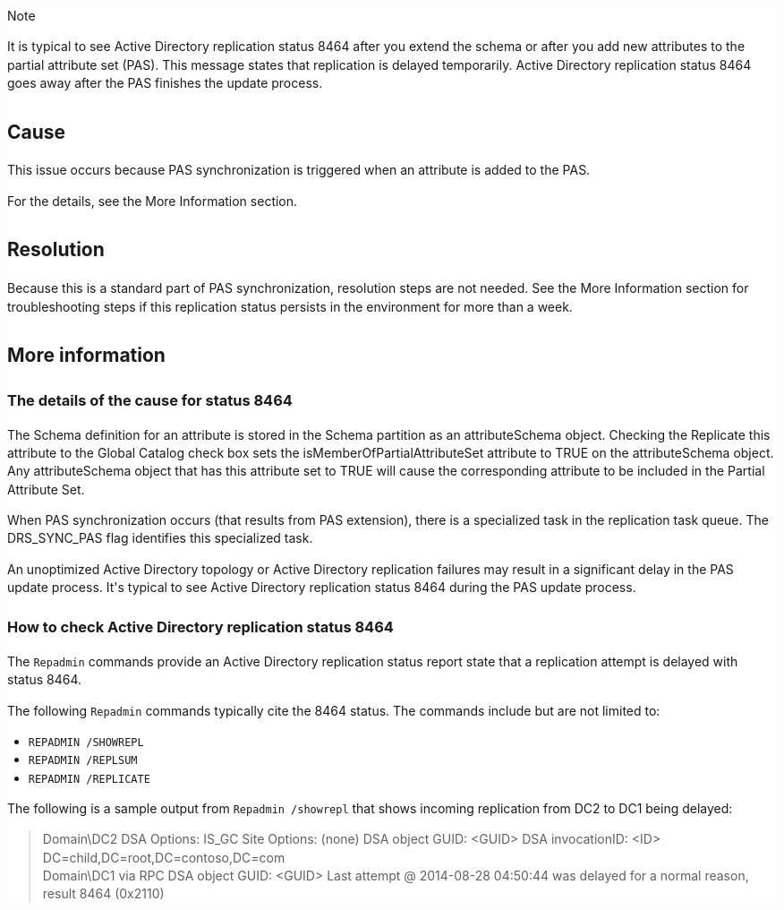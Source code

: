 > [!NOTE]
> It is typical to see Active Directory replication status 8464 after you extend the schema or after you add new attributes to the partial attribute set (PAS). This message states that replication is delayed temporarily. Active Directory replication status 8464 goes away after the PAS finishes the update process.

## Cause

This issue occurs because PAS synchronization is triggered when an attribute is added to the PAS.

For the details, see the More Information section.

## Resolution

Because this is a standard part of PAS synchronization, resolution steps are not needed. See the More Information section for troubleshooting steps if this replication status persists in the environment for more than a week.

## More information  

### The details of the cause for status 8464

The Schema definition for an attribute is stored in the Schema partition as an attributeSchema object. Checking the Replicate this attribute to the Global Catalog check box sets the isMemberOfPartialAttributeSet attribute to TRUE on the attributeSchema object. Any attributeSchema object that has this attribute set to TRUE will cause the corresponding attribute to be included in the Partial Attribute Set.

When PAS synchronization occurs (that results from PAS extension), there is a specialized task in the replication task queue. The DRS_SYNC_PAS flag identifies this specialized task.

An unoptimized Active Directory topology or Active Directory replication failures may result in a significant delay in the PAS update process. It's typical to see Active Directory replication status 8464 during the PAS update process.
  
### How to check Active Directory replication status 8464

The `Repadmin` commands provide an Active Directory replication status report state that a replication attempt is delayed with status 8464.

The following `Repadmin` commands typically cite the 8464 status. The commands include but are not limited to:

- `REPADMIN /SHOWREPL`
- `REPADMIN /REPLSUM`
- `REPADMIN /REPLICATE`

The following is a sample output from `Repadmin /showrepl` that shows incoming replication from DC2 to DC1 being delayed:

> Domain\\DC2 DSA Options: IS_GC Site Options: (none) DSA object GUID: \<GUID\> DSA invocationID: \<ID\>  
DC=child,DC=root,DC=contoso,DC=com  
Domain\\DC1 via RPC DSA object GUID: \<GUID\> Last attempt @ 2014-08-28 04:50:44 was delayed for a normal reason, result 8464 (0x2110)
